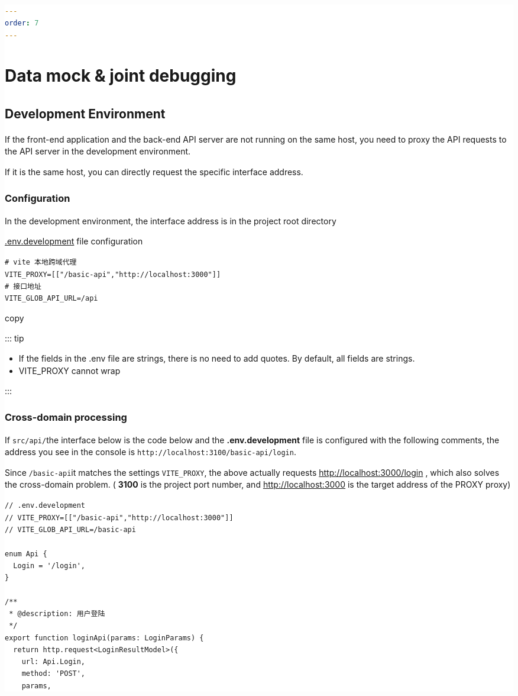 ```yaml
---
order: 7
---
```


# Data mock & joint debugging

## Development Environment

If the front-end application and the back-end API server are not running on the same host, you need to proxy the API requests to the API server in the development environment.

If it is the same host, you can directly request the specific interface address.

### Configuration

In the development environment, the interface address is in the project root directory

[.env.development](https://github.com/vbenjs/vue-vben-admin/tree/main/.env.development) file configuration

```
# vite 本地跨域代理
VITE_PROXY=[["/basic-api","http://localhost:3000"]]
# 接口地址
VITE_GLOB_API_URL=/api
```

copy

::: tip

- If the fields in the .env file are strings, there is no need to add quotes. By default, all fields are strings.
- VITE_PROXY cannot wrap

:::

### Cross-domain processing

If `src/api/`the interface below is the code below and the **.env.development** file is configured with the following comments, the address you see in the console is `http://localhost:3100/basic-api/login`.

Since `/basic-api`it matches the settings `VITE_PROXY`, the above actually requests [http://localhost:3000/login](http://localhost:3000/login) , which also solves the cross-domain problem. ( **3100** is the project port number, and [http://localhost:3000](http://localhost:3000) is the target address of the PROXY proxy)

```
// .env.development
// VITE_PROXY=[["/basic-api","http://localhost:3000"]]
// VITE_GLOB_API_URL=/basic-api

enum Api {
  Login = '/login',
}

/**
 * @description: 用户登陆
 */
export function loginApi(params: LoginParams) {
  return http.request<LoginResultModel>({
    url: Api.Login,
    method: 'POST',
    params,
```